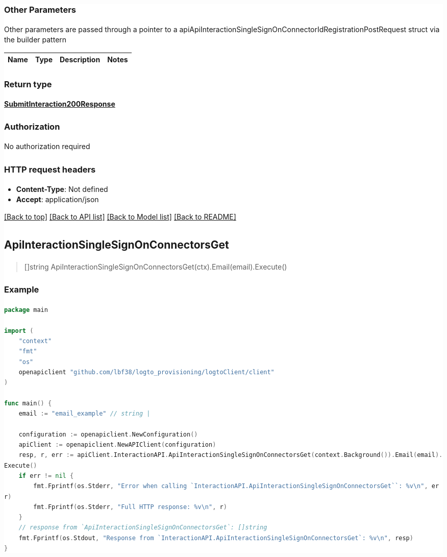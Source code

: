 ### Other Parameters

Other parameters are passed through a pointer to a apiApiInteractionSingleSignOnConnectorIdRegistrationPostRequest struct via the builder pattern


Name | Type | Description  | Notes
------------- | ------------- | ------------- | -------------


### Return type

[**SubmitInteraction200Response**](SubmitInteraction200Response.md)

### Authorization

No authorization required

### HTTP request headers

- **Content-Type**: Not defined
- **Accept**: application/json

[[Back to top]](#) [[Back to API list]](../README.md#documentation-for-api-endpoints)
[[Back to Model list]](../README.md#documentation-for-models)
[[Back to README]](../README.md)


## ApiInteractionSingleSignOnConnectorsGet

> []string ApiInteractionSingleSignOnConnectorsGet(ctx).Email(email).Execute()



### Example

```go
package main

import (
	"context"
	"fmt"
	"os"
	openapiclient "github.com/lbf38/logto_provisioning/logtoClient/client"
)

func main() {
	email := "email_example" // string | 

	configuration := openapiclient.NewConfiguration()
	apiClient := openapiclient.NewAPIClient(configuration)
	resp, r, err := apiClient.InteractionAPI.ApiInteractionSingleSignOnConnectorsGet(context.Background()).Email(email).Execute()
	if err != nil {
		fmt.Fprintf(os.Stderr, "Error when calling `InteractionAPI.ApiInteractionSingleSignOnConnectorsGet``: %v\n", err)
		fmt.Fprintf(os.Stderr, "Full HTTP response: %v\n", r)
	}
	// response from `ApiInteractionSingleSignOnConnectorsGet`: []string
	fmt.Fprintf(os.Stdout, "Response from `InteractionAPI.ApiInteractionSingleSignOnConnectorsGet`: %v\n", resp)
}
```
